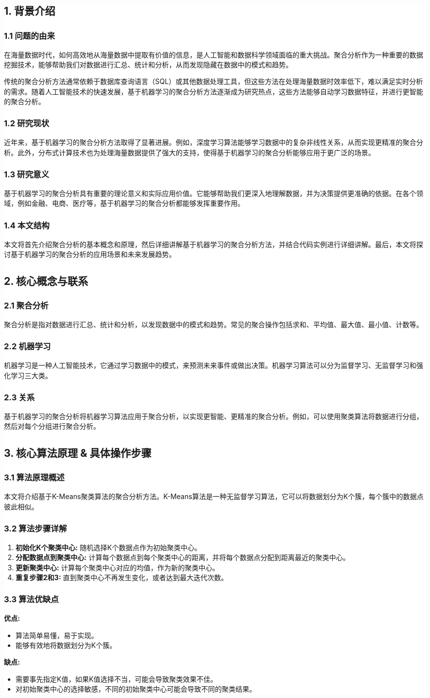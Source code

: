 ## 1. 背景介绍
### 1.1  问题的由来
在海量数据时代，如何高效地从海量数据中提取有价值的信息，是人工智能和数据科学领域面临的重大挑战。聚合分析作为一种重要的数据挖掘技术，能够帮助我们对数据进行汇总、统计和分析，从而发现隐藏在数据中的模式和趋势。

传统的聚合分析方法通常依赖于数据库查询语言（SQL）或其他数据处理工具，但这些方法在处理海量数据时效率低下，难以满足实时分析的需求。随着人工智能技术的快速发展，基于机器学习的聚合分析方法逐渐成为研究热点，这些方法能够自动学习数据特征，并进行更智能的聚合分析。

### 1.2  研究现状
近年来，基于机器学习的聚合分析方法取得了显著进展。例如，深度学习算法能够学习数据中的复杂非线性关系，从而实现更精准的聚合分析。此外，分布式计算技术也为处理海量数据提供了强大的支持，使得基于机器学习的聚合分析能够应用于更广泛的场景。

### 1.3  研究意义
基于机器学习的聚合分析具有重要的理论意义和实际应用价值。它能够帮助我们更深入地理解数据，并为决策提供更准确的依据。在各个领域，例如金融、电商、医疗等，基于机器学习的聚合分析都能够发挥重要作用。

### 1.4  本文结构
本文将首先介绍聚合分析的基本概念和原理，然后详细讲解基于机器学习的聚合分析方法，并结合代码实例进行详细讲解。最后，本文将探讨基于机器学习的聚合分析的应用场景和未来发展趋势。

## 2. 核心概念与联系
### 2.1  聚合分析
聚合分析是指对数据进行汇总、统计和分析，以发现数据中的模式和趋势。常见的聚合操作包括求和、平均值、最大值、最小值、计数等。

### 2.2  机器学习
机器学习是一种人工智能技术，它通过学习数据中的模式，来预测未来事件或做出决策。机器学习算法可以分为监督学习、无监督学习和强化学习三大类。

### 2.3  关系
基于机器学习的聚合分析将机器学习算法应用于聚合分析，以实现更智能、更精准的聚合分析。例如，可以使用聚类算法将数据进行分组，然后对每个分组进行聚合分析。

## 3. 核心算法原理 & 具体操作步骤
### 3.1  算法原理概述
本文将介绍基于K-Means聚类算法的聚合分析方法。K-Means算法是一种无监督学习算法，它可以将数据划分为K个簇，每个簇中的数据点彼此相似。

### 3.2  算法步骤详解
1. **初始化K个聚类中心:** 随机选择K个数据点作为初始聚类中心。
2. **分配数据点到聚类中心:** 计算每个数据点到每个聚类中心的距离，并将每个数据点分配到距离最近的聚类中心。
3. **更新聚类中心:** 计算每个聚类中心对应的均值，作为新的聚类中心。
4. **重复步骤2和3:** 直到聚类中心不再发生变化，或者达到最大迭代次数。

### 3.3  算法优缺点
**优点:**
* 算法简单易懂，易于实现。
* 能够有效地将数据划分为K个簇。

**缺点:**
* 需要事先指定K值，如果K值选择不当，可能会导致聚类效果不佳。
* 对初始聚类中心的选择敏感，不同的初始聚类中心可能会导致不同的聚类结果。
